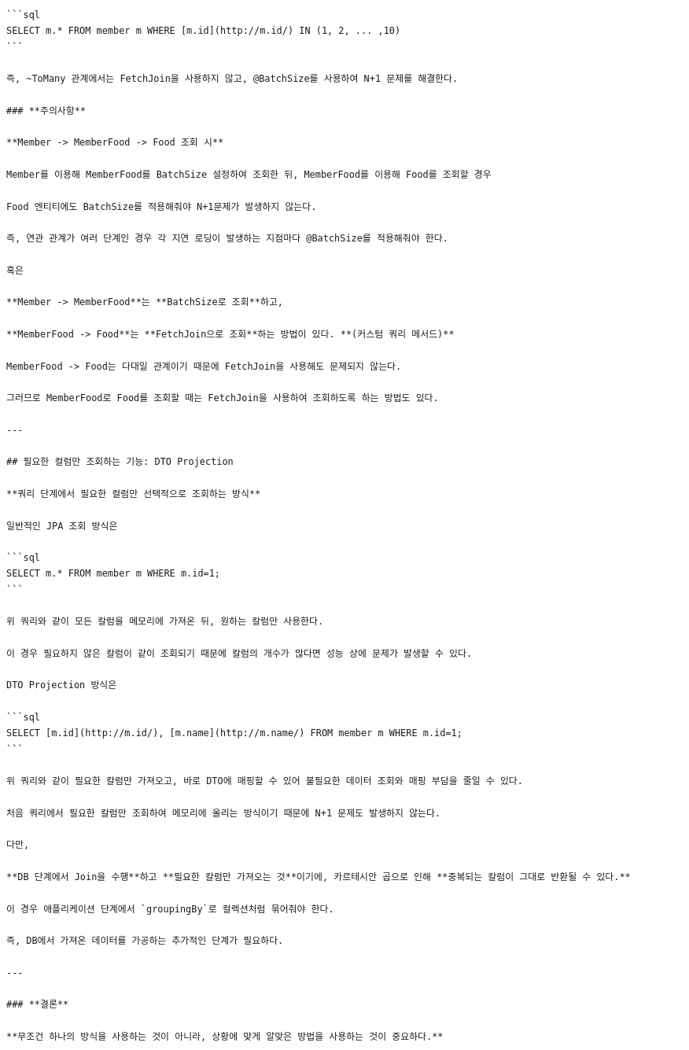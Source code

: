     ```sql
    SELECT m.* FROM member m WHERE [m.id](http://m.id/) IN (1, 2, ... ,10)
    ```
    
    즉, ~ToMany 관계에서는 FetchJoin을 사용하지 않고, @BatchSize를 사용하여 N+1 문제를 해결한다.
    
    ### **주의사항**
    
    **Member -> MemberFood -> Food 조회 시**
    
    Member를 이용해 MemberFood를 BatchSize 설정하여 조회한 뒤, MemberFood를 이용해 Food를 조회할 경우
    
    Food 엔티티에도 BatchSize를 적용해줘야 N+1문제가 발생하지 않는다.
    
    즉, 연관 관계가 여러 단계인 경우 각 지연 로딩이 발생하는 지점마다 @BatchSize를 적용해줘야 한다.
    
    혹은
    
    **Member -> MemberFood**는 **BatchSize로 조회**하고,
    
    **MemberFood -> Food**는 **FetchJoin으로 조회**하는 방법이 있다. **(커스텀 쿼리 메서드)**
    
    MemberFood -> Food는 다대일 관계이기 때문에 FetchJoin을 사용해도 문제되지 않는다.
    
    그러므로 MemberFood로 Food를 조회할 때는 FetchJoin을 사용하여 조회하도록 하는 방법도 있다.
    
    ---
    
    ## 필요한 컬럼만 조회하는 기능: DTO Projection
    
    **쿼리 단계에서 필요한 컬럼만 선택적으로 조회하는 방식**
    
    일반적인 JPA 조회 방식은 
    
    ```sql
    SELECT m.* FROM member m WHERE m.id=1; 
    ```
    
    위 쿼리와 같이 모든 칼럼을 메모리에 가져온 뒤, 원하는 칼럼만 사용한다.
    
    이 경우 필요하지 않은 칼럼이 같이 조회되기 때문에 칼럼의 개수가 많다면 성능 상에 문제가 발생할 수 있다.
    
    DTO Projection 방식은
    
    ```sql
    SELECT [m.id](http://m.id/), [m.name](http://m.name/) FROM member m WHERE m.id=1; 
    ```
    
    위 쿼리와 같이 필요한 칼럼만 가져오고, 바로 DTO에 매핑할 수 있어 불필요한 데이터 조회와 매핑 부담을 줄일 수 있다.
    
    처음 쿼리에서 필요한 칼럼만 조회하여 메모리에 올리는 방식이기 때문에 N+1 문제도 발생하지 않는다.
    
    다만,
    
    **DB 단계에서 Join을 수행**하고 **필요한 칼럼만 가져오는 것**이기에, 카르테시안 곱으로 인해 **중복되는 칼럼이 그대로 반환될 수 있다.**
    
    이 경우 애플리케이션 단계에서 `groupingBy`로 컬렉션처럼 묶어줘야 한다.
    
    즉, DB에서 가져온 데이터를 가공하는 추가적인 단계가 필요하다.
    
    ---
    
    ### **결론**
    
    **무조건 하나의 방식을 사용하는 것이 아니라, 상황에 맞게 알맞은 방법을 사용하는 것이 중요하다.**